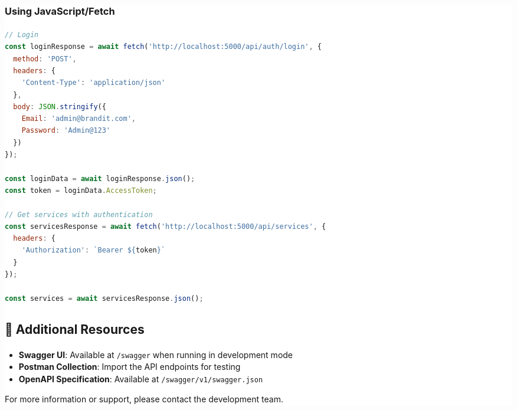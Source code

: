 ### Using JavaScript/Fetch

```javascript
// Login
const loginResponse = await fetch('http://localhost:5000/api/auth/login', {
  method: 'POST',
  headers: {
    'Content-Type': 'application/json'
  },
  body: JSON.stringify({
    Email: 'admin@brandit.com',
    Password: 'Admin@123'
  })
});

const loginData = await loginResponse.json();
const token = loginData.AccessToken;

// Get services with authentication
const servicesResponse = await fetch('http://localhost:5000/api/services', {
  headers: {
    'Authorization': `Bearer ${token}`
  }
});

const services = await servicesResponse.json();
```

## 📖 Additional Resources

- **Swagger UI**: Available at `/swagger` when running in development mode
- **Postman Collection**: Import the API endpoints for testing
- **OpenAPI Specification**: Available at `/swagger/v1/swagger.json`

For more information or support, please contact the development team.
